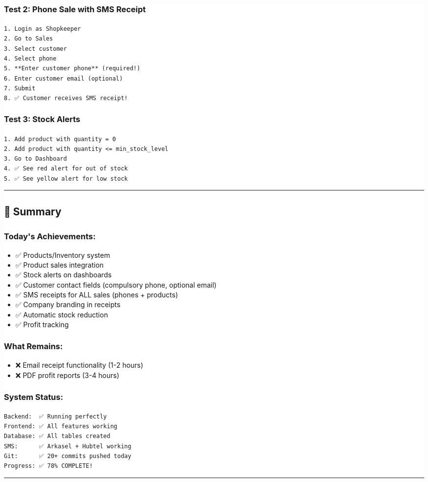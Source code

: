 
### **Test 2: Phone Sale with SMS Receipt**
```
1. Login as Shopkeeper
2. Go to Sales
3. Select customer
4. Select phone
5. **Enter customer phone** (required!)
6. Enter customer email (optional)
7. Submit
8. ✅ Customer receives SMS receipt!
```

### **Test 3: Stock Alerts**
```
1. Add product with quantity = 0
2. Add product with quantity <= min_stock_level
3. Go to Dashboard
4. ✅ See red alert for out of stock
5. ✅ See yellow alert for low stock
```

---

## 📝 **Summary**

### **Today's Achievements**:
- ✅ Products/Inventory system
- ✅ Product sales integration
- ✅ Stock alerts on dashboards
- ✅ Customer contact fields (compulsory phone, optional email)
- ✅ SMS receipts for ALL sales (phones + products)
- ✅ Company branding in receipts
- ✅ Automatic stock reduction
- ✅ Profit tracking

### **What Remains**:
- ❌ Email receipt functionality (1-2 hours)
- ❌ PDF profit reports (3-4 hours)

### **System Status**:
```
Backend:  ✅ Running perfectly
Frontend: ✅ All features working
Database: ✅ All tables created
SMS:      ✅ Arkasel + Hubtel working
Git:      ✅ 20+ commits pushed today
Progress: ✅ 78% COMPLETE!
```

---

